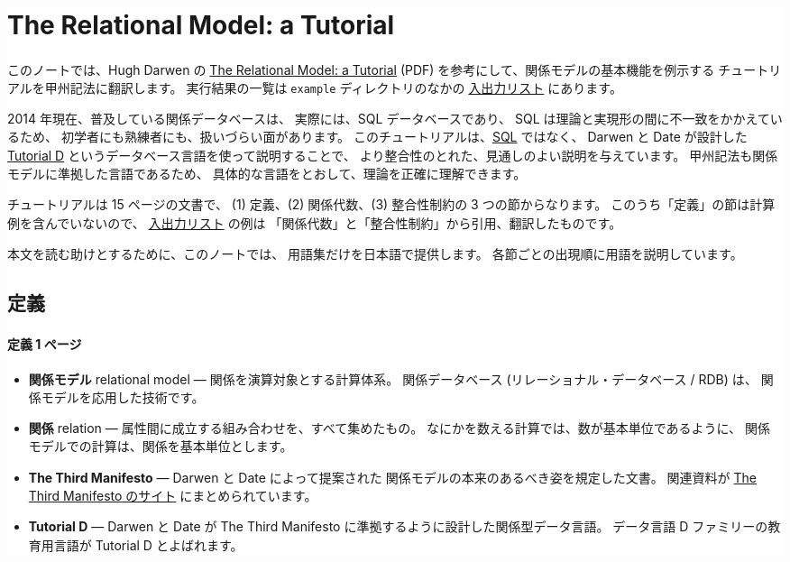 # The Relational Model: a Tutorial


このノートでは、Hugh Darwen の
[The Relational Model: a Tutorial][Tutorial] (PDF)
を参考にして、関係モデルの基本機能を例示する
チュートリアルを甲州記法に翻訳します。
実行結果の一覧は `example` ディレクトリのなかの
[入出力リスト][README.md] にあります。

2014 年現在、普及している関係データベースは、
実際には、SQL データベースであり、
SQL は理論と実現形の間に不一致をかかえているため、
初学者にも熟練者にも、扱いづらい面があります。
このチュートリアルは、[SQL] ではなく、
Darwen と Date が設計した [Tutorial D]
というデータベース言語を使って説明することで、
より整合性のとれた、見通しのよい説明を与えています。
甲州記法も関係モデルに準拠した言語であるため、
具体的な言語をとおして、理論を正確に理解できます。

チュートリアルは 15 ページの文書で、
(1) 定義、(2) 関係代数、(3) 整合性制約の 3 つの節からなります。
このうち「定義」の節は計算例を含んでいないので、
[入出力リスト][README.md] の例は
「関係代数」と「整合性制約」から引用、翻訳したものです。

本文を読む助けとするために、このノートでは、
用語集だけを日本語で提供します。
各節ごとの出現順に用語を説明しています。


定義
------------------------------------------------------------------

#### 定義 1 ページ

* **関係モデル** relational model —
  関係を演算対象とする計算体系。
  関係データベース (リレーショナル・データベース / RDB) は、
  関係モデルを応用した技術です。

* **関係** relation —
  属性間に成立する組み合わせを、すべて集めたもの。
  なにかを数える計算では、数が基本単位であるように、
  関係モデルでの計算は、関係を基本単位とします。

* **The Third Manifesto** —
  Darwen と Date によって提案された
  関係モデルの本来のあるべき姿を規定した文書。
  関連資料が [The Third Manifesto のサイト][TTM] にまとめられています。

* **Tutorial D** —
  Darwen と Date が The Third Manifesto
  に準拠するように設計した関係型データ言語。
  データ言語 D ファミリーの教育用言語が Tutorial D とよばれます。


[Tutorial]:    http://www.dcs.warwick.ac.uk/~hugh/TTM/The-Relational-Model.pdf
[SQL]:         http://ja.wikipedia.org/wiki/SQL
[Tutorial D]:  http://ja.wikipedia.org/wiki/D_(データベース言語仕様)
[Rel]:         http://dbappbuilder.sourceforge.net/Rel.php
[TTM]:         http://www.thethirdmanifesto.com
[属性]:         http://ja.wikipedia.org/wiki/属性_(データベース)
[README.md]:   example/README.md